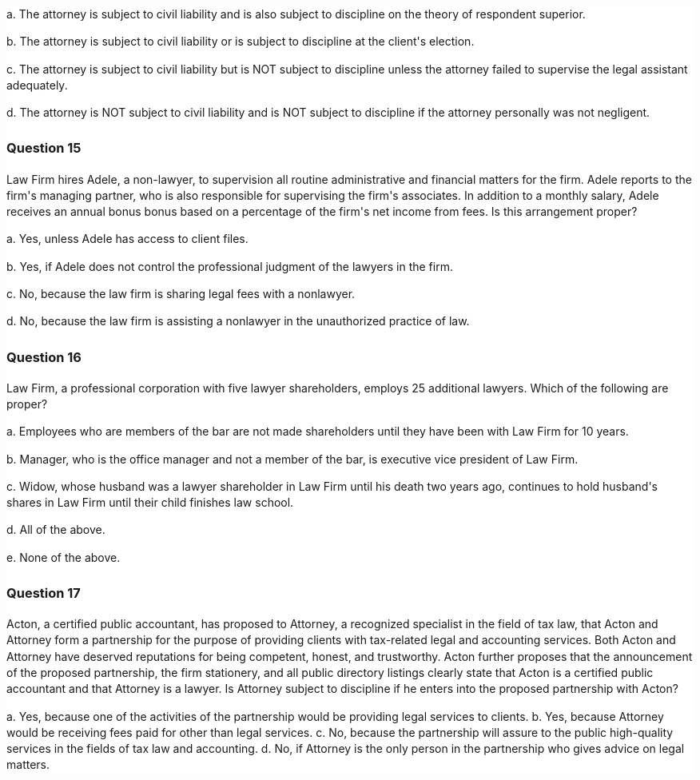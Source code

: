 a. The attorney is subject to civil liability and is also subject to discipline on the theory of respondent superior.

b. The attorney is subject to civil liability or is subject to discipline at the client's election.

c. The attorney is subject to civil liability but is NOT subject to discipline unless the attorney failed to supervise the legal assistant adequately.

d. The attorney is NOT subject to civil liability and is NOT subject to discipline if the attorney personally was not negligent.

### Question 15

Law Firm hires Adele, a non-lawyer, to supervision all routine administrative and financial matters for the firm. Adele reports to the firm's managing partner, who is also responsible for supervising the firm's associates. In addition to a monthly salary, Adele receives an annual bonus bonus based on a percentage of the firm's net income from fees. Is this arrangement proper?

a. Yes, unless Adele has access to client files.

b. Yes, if Adele does not control the professional judgment of the lawyers in the firm.

c. No, because the law firm is sharing legal fees with a nonlawyer.

d. No, because the law firm is assisting a nonlawyer in the unauthorized practice of law.

### Question 16

Law Firm, a professional corporation with five lawyer shareholders, employs 25 additional lawyers. Which of the following are proper?

a. Employees who are members of the bar are not made shareholders until they have been with Law Firm for 10 years.

b. Manager, who is the office manager and not a member of the bar, is executive vice president of Law Firm.

c. Widow, whose husband was a lawyer shareholder in Law Firm until his death two years ago, continues to hold husband's shares in Law Firm until their child finishes law school.

d. All of the above.

e. None of the above. 

### Question 17

Acton, a certified public accountant, has proposed to Attorney, a recognized specialist in the field of tax law, that Acton and Attorney form a partnership for the purpose of providing clients with tax-related legal and accounting services. Both Acton and Attorney have deserved reputations for being competent, honest, and trustworthy. Acton further proposes that the announcement of the proposed partnership, the firm stationery, and all public directory listings clearly state that Acton is a certified public accountant and that Attorney is a lawyer. Is Attorney subject to discipline if he enters into the proposed partnership with Acton?

a. Yes, because one of the activities of the partnership would be providing legal services to clients.
b. Yes, because Attorney would be receiving fees paid for other than legal services.
c. No, because the partnership will assure to the public high-quality services in the fields of tax law and accounting.
d. No, if Attorney is the only person in the partnership who gives advice on legal matters.
